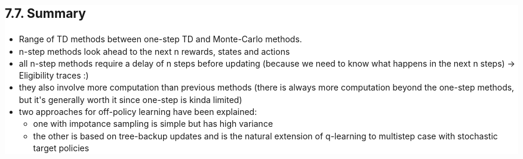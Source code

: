 ## 7.7. Summary

- Range of TD methods between one-step TD and Monte-Carlo methods.
- n-step methods look ahead to the next n rewards, states and actions
- all n-step methods require a delay of n steps before updating (because we need to know what happens in the next n steps) -> Eligibility traces :)
- they also involve more computation than previous methods (there is always more computation beyond the one-step methods, but it's generally worth it since one-step is kinda limited)
- two approaches for off-policy learning have been explained:
    - one with impotance sampling is simple but has high variance
    - the other is based on tree-backup updates and is the natural extension of q-learning to multistep case with stochastic target policies



[ref-series]: /blog/2018/09/21/sutton-index